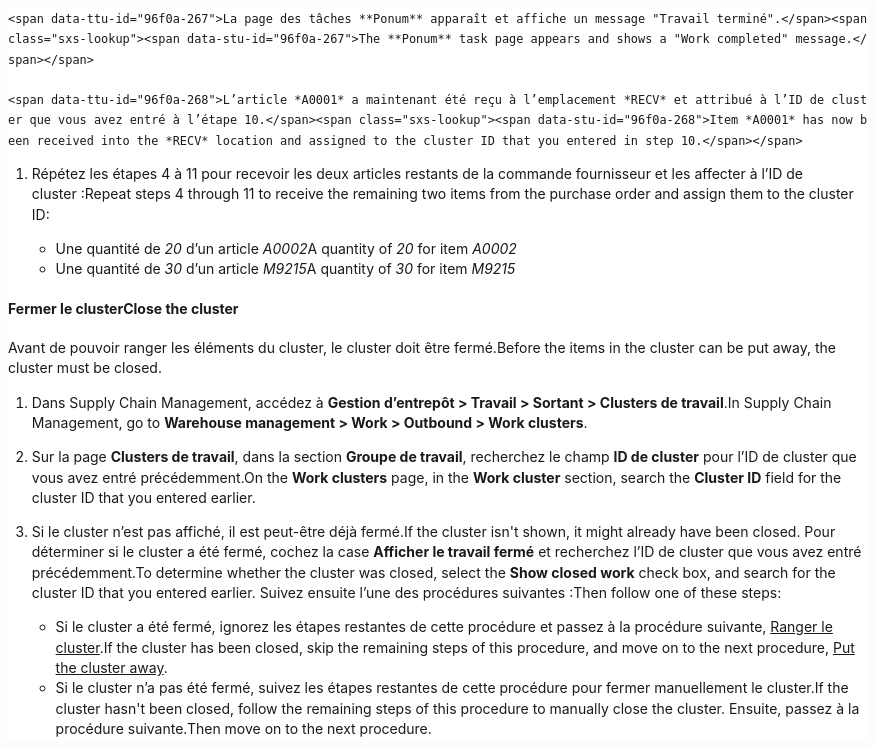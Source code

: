     <span data-ttu-id="96f0a-267">La page des tâches **Ponum** apparaît et affiche un message "Travail terminé".</span><span class="sxs-lookup"><span data-stu-id="96f0a-267">The **Ponum** task page appears and shows a "Work completed" message.</span></span>

    <span data-ttu-id="96f0a-268">L’article *A0001* a maintenant été reçu à l’emplacement *RECV* et attribué à l’ID de cluster que vous avez entré à l’étape 10.</span><span class="sxs-lookup"><span data-stu-id="96f0a-268">Item *A0001* has now been received into the *RECV* location and assigned to the cluster ID that you entered in step 10.</span></span>

1. <span data-ttu-id="96f0a-269">Répétez les étapes 4 à 11 pour recevoir les deux articles restants de la commande fournisseur et les affecter à l’ID de cluster :</span><span class="sxs-lookup"><span data-stu-id="96f0a-269">Repeat steps 4 through 11 to receive the remaining two items from the purchase order and assign them to the cluster ID:</span></span>

    - <span data-ttu-id="96f0a-270">Une quantité de *20* d’un article *A0002*</span><span class="sxs-lookup"><span data-stu-id="96f0a-270">A quantity of *20* for item *A0002*</span></span>
    - <span data-ttu-id="96f0a-271">Une quantité de *30* d’un article *M9215*</span><span class="sxs-lookup"><span data-stu-id="96f0a-271">A quantity of *30* for item *M9215*</span></span>

#### <a name="close-the-cluster"></a><span data-ttu-id="96f0a-272">Fermer le cluster</span><span class="sxs-lookup"><span data-stu-id="96f0a-272">Close the cluster</span></span>

<span data-ttu-id="96f0a-273">Avant de pouvoir ranger les éléments du cluster, le cluster doit être fermé.</span><span class="sxs-lookup"><span data-stu-id="96f0a-273">Before the items in the cluster can be put away, the cluster must be closed.</span></span>

1. <span data-ttu-id="96f0a-274">Dans Supply Chain Management, accédez à **Gestion d’entrepôt \> Travail \> Sortant \> Clusters de travail**.</span><span class="sxs-lookup"><span data-stu-id="96f0a-274">In Supply Chain Management, go to **Warehouse management \> Work \> Outbound \> Work clusters**.</span></span>
1. <span data-ttu-id="96f0a-275">Sur la page **Clusters de travail**, dans la section **Groupe de travail**, recherchez le champ **ID de cluster** pour l’ID de cluster que vous avez entré précédemment.</span><span class="sxs-lookup"><span data-stu-id="96f0a-275">On the **Work clusters** page, in the **Work cluster** section, search the **Cluster ID** field for the cluster ID that you entered earlier.</span></span>
1. <span data-ttu-id="96f0a-276">Si le cluster n’est pas affiché, il est peut-être déjà fermé.</span><span class="sxs-lookup"><span data-stu-id="96f0a-276">If the cluster isn't shown, it might already have been closed.</span></span> <span data-ttu-id="96f0a-277">Pour déterminer si le cluster a été fermé, cochez la case **Afficher le travail fermé** et recherchez l’ID de cluster que vous avez entré précédemment.</span><span class="sxs-lookup"><span data-stu-id="96f0a-277">To determine whether the cluster was closed, select the **Show closed work** check box, and search for the cluster ID that you entered earlier.</span></span> <span data-ttu-id="96f0a-278">Suivez ensuite l’une des procédures suivantes :</span><span class="sxs-lookup"><span data-stu-id="96f0a-278">Then follow one of these steps:</span></span>

    - <span data-ttu-id="96f0a-279">Si le cluster a été fermé, ignorez les étapes restantes de cette procédure et passez à la procédure suivante, [Ranger le cluster](#put-the-cluster-away).</span><span class="sxs-lookup"><span data-stu-id="96f0a-279">If the cluster has been closed, skip the remaining steps of this procedure, and move on to the next procedure, [Put the cluster away](#put-the-cluster-away).</span></span>
    - <span data-ttu-id="96f0a-280">Si le cluster n’a pas été fermé, suivez les étapes restantes de cette procédure pour fermer manuellement le cluster.</span><span class="sxs-lookup"><span data-stu-id="96f0a-280">If the cluster hasn't been closed, follow the remaining steps of this procedure to manually close the cluster.</span></span> <span data-ttu-id="96f0a-281">Ensuite, passez à la procédure suivante.</span><span class="sxs-lookup"><span data-stu-id="96f0a-281">Then move on to the next procedure.</span></span>
